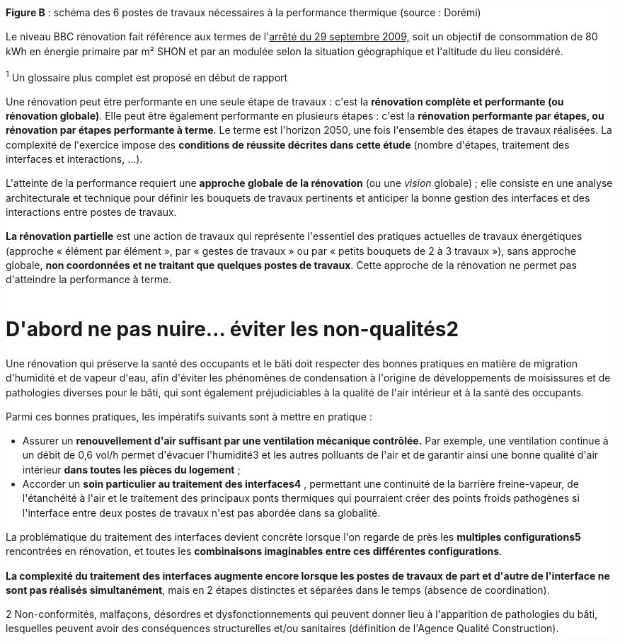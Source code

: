**Figure B** : schéma des 6 postes de travaux nécessaires à la performance thermique (source : Dorémi)

Le niveau BBC rénovation fait référence aux termes de l'[arrêté du 29 septembre 2009,](https://www.legifrance.gouv.fr/affichTexte.do?cidTexte=JORFTEXT000021089668&categorieLien=id) soit un objectif de consommation de 80 kWh en énergie primaire par m² SHON et par an modulée selon la situation géographique et l'altitude du lieu considéré.

<sup>1</sup> Un glossaire plus complet est proposé en début de rapport

Une rénovation peut être performante en une seule étape de travaux : c'est la **rénovation complète et performante (ou rénovation globale)**. Elle peut être également performante en plusieurs étapes : c'est la **rénovation performante par étapes, ou rénovation par étapes performante à terme**. Le terme est l'horizon 2050, une fois l'ensemble des étapes de travaux réalisées. La complexité de l'exercice impose des **conditions de réussite décrites dans cette étude** (nombre d'étapes, traitement des interfaces et interactions, …).

L'atteinte de la performance requiert une **approche globale de la rénovation** (ou une *vision* globale) ; elle consiste en une analyse architecturale et technique pour définir les bouquets de travaux pertinents et anticiper la bonne gestion des interfaces et des interactions entre postes de travaux.

**La rénovation partielle** est une action de travaux qui représente l'essentiel des pratiques actuelles de travaux énergétiques (approche « élément par élément », par « gestes de travaux » ou par « petits bouquets de 2 à 3 travaux »), sans approche globale, **non coordonnées et ne traitant que quelques postes de travaux**. Cette approche de la rénovation ne permet pas d'atteindre la performance à terme.

# **D'abord ne pas nuire… éviter les non-qualités2**

Une rénovation qui préserve la santé des occupants et le bâti doit respecter des bonnes pratiques en matière de migration d'humidité et de vapeur d'eau, afin d'éviter les phénomènes de condensation à l'origine de développements de moisissures et de pathologies diverses pour le bâti, qui sont également préjudiciables à la qualité de l'air intérieur et à la santé des occupants.

Parmi ces bonnes pratiques, les impératifs suivants sont à mettre en pratique :

- Assurer un **renouvellement d'air suffisant par une ventilation mécanique contrôlée.** Par exemple, une ventilation continue à un débit de 0,6 vol/h permet d'évacuer l'humidité3 et les autres polluants de l'air et de garantir ainsi une bonne qualité d'air intérieur **dans toutes les pièces du logement** ;
- Accorder un **soin particulier au traitement des interfaces4** , permettant une continuité de la barrière freine-vapeur, de l'étanchéité à l'air et le traitement des principaux ponts thermiques qui pourraient créer des points froids pathogènes si l'interface entre deux postes de travaux n'est pas abordée dans sa globalité.

La problématique du traitement des interfaces devient concrète lorsque l'on regarde de près les **multiples configurations5** rencontrées en rénovation, et toutes les **combinaisons imaginables entre ces différentes configurations**.

**La complexité du traitement des interfaces augmente encore lorsque les postes de travaux de part et d'autre de l'interface ne sont pas réalisés simultanément**, mais en 2 étapes distinctes et séparées dans le temps (absence de coordination).

 2 Non-conformités, malfaçons, désordres et dysfonctionnements qui peuvent donner lieu à l'apparition de pathologies du bâti, lesquelles peuvent avoir des conséquences structurelles et/ou sanitaires (définition de l'Agence Qualité Construction).

